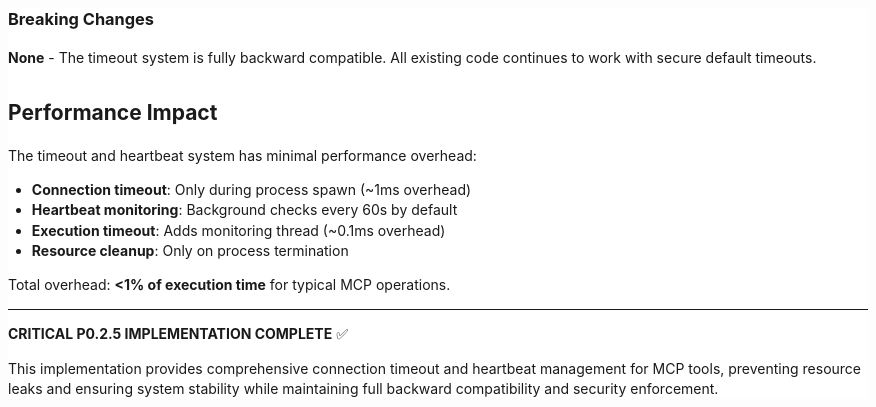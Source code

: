 ### Breaking Changes
**None** - The timeout system is fully backward compatible. All existing code continues to work with secure default timeouts.

## Performance Impact

The timeout and heartbeat system has minimal performance overhead:

- **Connection timeout**: Only during process spawn (~1ms overhead)
- **Heartbeat monitoring**: Background checks every 60s by default
- **Execution timeout**: Adds monitoring thread (~0.1ms overhead)  
- **Resource cleanup**: Only on process termination

Total overhead: **<1% of execution time** for typical MCP operations.

---

**CRITICAL P0.2.5 IMPLEMENTATION COMPLETE** ✅

This implementation provides comprehensive connection timeout and heartbeat management for MCP tools, preventing resource leaks and ensuring system stability while maintaining full backward compatibility and security enforcement.